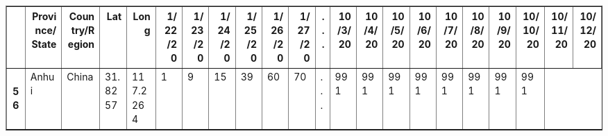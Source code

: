 


<div>
<style scoped>
    .dataframe tbody tr th:only-of-type {
        vertical-align: middle;
    }

    .dataframe tbody tr th {
        vertical-align: top;
    }

    .dataframe thead th {
        text-align: right;
    }
</style>
<table border="1" class="dataframe">
  <thead>
    <tr style="text-align: right;">
      <th></th>
      <th>Province/State</th>
      <th>Country/Region</th>
      <th>Lat</th>
      <th>Long</th>
      <th>1/22/20</th>
      <th>1/23/20</th>
      <th>1/24/20</th>
      <th>1/25/20</th>
      <th>1/26/20</th>
      <th>1/27/20</th>
      <th>...</th>
      <th>10/3/20</th>
      <th>10/4/20</th>
      <th>10/5/20</th>
      <th>10/6/20</th>
      <th>10/7/20</th>
      <th>10/8/20</th>
      <th>10/9/20</th>
      <th>10/10/20</th>
      <th>10/11/20</th>
      <th>10/12/20</th>
    </tr>
  </thead>
  <tbody>
    <tr>
      <th>56</th>
      <td>Anhui</td>
      <td>China</td>
      <td>31.8257</td>
      <td>117.2264</td>
      <td>1</td>
      <td>9</td>
      <td>15</td>
      <td>39</td>
      <td>60</td>
      <td>70</td>
      <td>...</td>
      <td>991</td>
      <td>991</td>
      <td>991</td>
      <td>991</td>
      <td>991</td>
      <td>991</td>
      <td>991</td>
      <td>991</td>